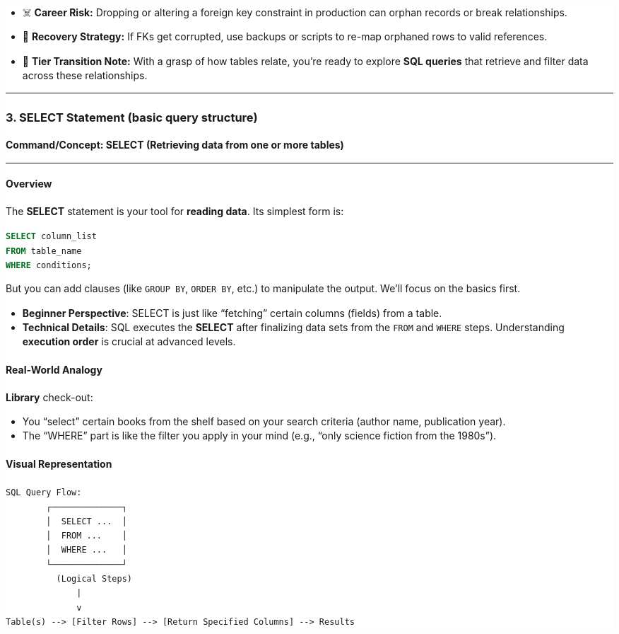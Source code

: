 - ☠️ **Career Risk:** Dropping or altering a foreign key constraint in production can orphan records or break relationships.  

- 🧰 **Recovery Strategy:** If FKs get corrupted, use backups or scripts to re-map orphaned rows to valid references.  

- 🔀 **Tier Transition Note:** With a grasp of how tables relate, you’re ready to explore **SQL queries** that retrieve and filter data across these relationships.

---

### 3. **SELECT Statement (basic query structure)**

**Command/Concept: SELECT (Retrieving data from one or more tables)**

---

#### Overview

The **SELECT** statement is your tool for **reading data**. Its simplest form is:

```sql
SELECT column_list
FROM table_name
WHERE conditions;
```

But you can add clauses (like `GROUP BY`, `ORDER BY`, etc.) to manipulate the output. We’ll focus on the basics first.

- **Beginner Perspective**: SELECT is just like “fetching” certain columns (fields) from a table.  
- **Technical Details**: SQL executes the **SELECT** after finalizing data sets from the `FROM` and `WHERE` steps. Understanding **execution order** is crucial at advanced levels.

#### Real-World Analogy

**Library** check-out:

- You “select” certain books from the shelf based on your search criteria (author name, publication year).  
- The “WHERE” part is like the filter you apply in your mind (e.g., “only science fiction from the 1980s”).

#### Visual Representation

```plaintext
SQL Query Flow:
        ┌──────────────┐
        │  SELECT ...  │
        │  FROM ...    │
        │  WHERE ...   │
        └──────────────┘
          (Logical Steps)
              |
              v
Table(s) --> [Filter Rows] --> [Return Specified Columns] --> Results
```
